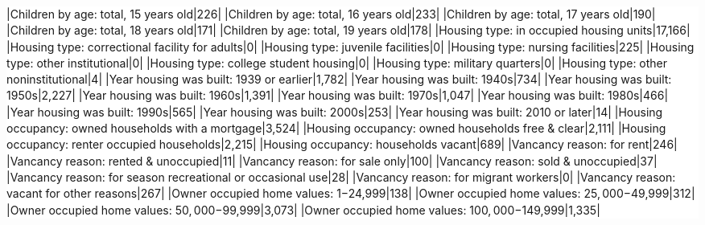 |Children by age: total, 15 years old|226|
|Children by age: total, 16 years old|233|
|Children by age: total, 17 years old|190|
|Children by age: total, 18 years old|171|
|Children by age: total, 19 years old|178|
|Housing type: in occupied housing units|17,166|
|Housing type: correctional facility for adults|0|
|Housing type: juvenile facilities|0|
|Housing type: nursing facilities|225|
|Housing type: other institutional|0|
|Housing type: college student housing|0|
|Housing type: military quarters|0|
|Housing type: other noninstitutional|4|
|Year housing was built: 1939 or earlier|1,782|
|Year housing was built: 1940s|734|
|Year housing was built: 1950s|2,227|
|Year housing was built: 1960s|1,391|
|Year housing was built: 1970s|1,047|
|Year housing was built: 1980s|466|
|Year housing was built: 1990s|565|
|Year housing was built: 2000s|253|
|Year housing was built: 2010 or later|14|
|Housing occupancy: owned households with a mortgage|3,524|
|Housing occupancy: owned households free & clear|2,111|
|Housing occupancy: renter occupied households|2,215|
|Housing occupancy: households vacant|689|
|Vancancy reason: for rent|246|
|Vancancy reason: rented & unoccupied|11|
|Vancancy reason: for sale only|100|
|Vancancy reason: sold & unoccupied|37|
|Vancancy reason: for season recreational or occasional use|28|
|Vancancy reason: for migrant workers|0|
|Vancancy reason: vacant for other reasons|267|
|Owner occupied home values: $1-$24,999|138|
|Owner occupied home values: $25,000-$49,999|312|
|Owner occupied home values: $50,000-$99,999|3,073|
|Owner occupied home values: $100,000-$149,999|1,335|